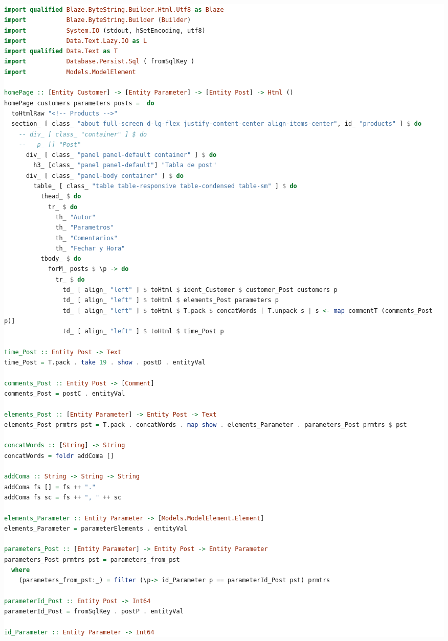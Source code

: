 ~~~ haskell
import qualified Blaze.ByteString.Builder.Html.Utf8 as Blaze
import           Blaze.ByteString.Builder (Builder)
import           System.IO (stdout, hSetEncoding, utf8)
import           Data.Text.Lazy.IO as L
import qualified Data.Text as T
import           Database.Persist.Sql ( fromSqlKey )
import           Models.ModelElement

homePage :: [Entity Customer] -> [Entity Parameter] -> [Entity Post] -> Html ()
homePage customers parameters posts =  do
  toHtmlRaw "<!-- Products -->"
  section_ [ class_ "about full-screen d-lg-flex justify-content-center align-items-center", id_ "products" ] $ do
    -- div_ [ class_ "container" ] $ do
    --   p_ [] "Post"
      div_ [ class_ "panel panel-default container" ] $ do
        h3_ [class_ "panel panel-default"] "Tabla de post"
      div_ [ class_ "panel-body container" ] $ do
        table_ [ class_ "table table-responsive table-condensed table-sm" ] $ do
          thead_ $ do
            tr_ $ do
              th_ "Autor"
              th_ "Parametros"
              th_ "Comentarios"
              th_ "Fechar y Hora"
          tbody_ $ do
            forM_ posts $ \p -> do
              tr_ $ do
                td_ [ align_ "left" ] $ toHtml $ ident_Customer $ customer_Post customers p
                td_ [ align_ "left" ] $ toHtml $ elements_Post parameters p
                td_ [ align_ "left" ] $ toHtml $ T.pack $ concatWords [ T.unpack s | s <- map commentT (comments_Post p)]
                td_ [ align_ "left" ] $ toHtml $ time_Post p

time_Post :: Entity Post -> Text
time_Post = T.pack . take 19 . show . postD . entityVal

comments_Post :: Entity Post -> [Comment]
comments_Post = postC . entityVal

elements_Post :: [Entity Parameter] -> Entity Post -> Text
elements_Post prmtrs pst = T.pack . concatWords . map show . elements_Parameter . parameters_Post prmtrs $ pst

concatWords :: [String] -> String
concatWords = foldr addComa []

addComa :: String -> String -> String
addComa fs [] = fs ++ "."
addComa fs sc = fs ++ ", " ++ sc

elements_Parameter :: Entity Parameter -> [Models.ModelElement.Element]
elements_Parameter = parameterElements . entityVal

parameters_Post :: [Entity Parameter] -> Entity Post -> Entity Parameter
parameters_Post prmtrs pst = parameters_from_pst
  where
    (parameters_from_pst:_) = filter (\p-> id_Parameter p == parameterId_Post pst) prmtrs

parameterId_Post :: Entity Post -> Int64
parameterId_Post = fromSqlKey . postP . entityVal

id_Parameter :: Entity Parameter -> Int64
~~~